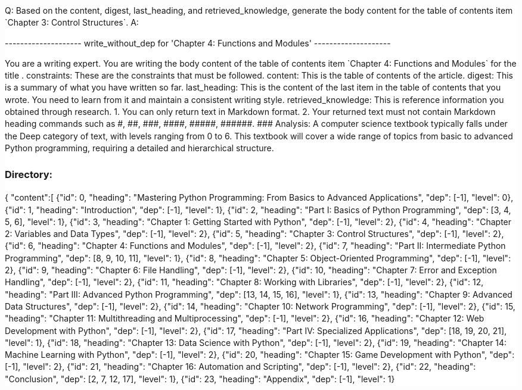 </attention>
<task>
Q: Based on the content, digest, last_heading, and retrieved_knowledge, generate the body content for the table of contents item `Chapter 3: Control Structures`.
A: 

-------------------- write_without_dep for 'Chapter 4: Functions and Modules' --------------------

<role>
You are a writing expert.
</role>
<rule>
You are writing the body content of the table of contents item `Chapter 4: Functions and Modules` for the title <Mastering Python Programming: From Basics to Advanced Applications>.
constraints: These are the constraints that must be followed.
content: This is the table of contents of the article.
digest: This is a summary of what you have written so far.
last_heading: This is the content of the last item in the table of contents that you wrote. You need to learn from it and maintain a consistent writing style.
retrieved_knowledge: This is reference information you obtained through research.
</rule>
<constraints>
1. You can only return text in Markdown format.
2. Your returned text must not contain Markdown heading commands such as #, ##, ###, ####, #####, ######.
</constraints>
<content>
### Analysis:
A computer science textbook typically falls under the Deep category of text, with levels ranging from 0 to 6. This textbook will cover a wide range of topics from basic to advanced Python programming, requiring a detailed and hierarchical structure.

### Directory:
<JSON>
{
    "content":[
        {"id": 0, "heading": "Mastering Python Programming: From Basics to Advanced Applications", "dep": [-1], "level": 0},
        {"id": 1, "heading": "Introduction", "dep": [-1], "level": 1},
        {"id": 2, "heading": "Part I: Basics of Python Programming", "dep": [3, 4, 5, 6], "level": 1},
        {"id": 3, "heading": "Chapter 1: Getting Started with Python", "dep": [-1], "level": 2},
        {"id": 4, "heading": "Chapter 2: Variables and Data Types", "dep": [-1], "level": 2},
        {"id": 5, "heading": "Chapter 3: Control Structures", "dep": [-1], "level": 2},
        {"id": 6, "heading": "Chapter 4: Functions and Modules", "dep": [-1], "level": 2},
        {"id": 7, "heading": "Part II: Intermediate Python Programming", "dep": [8, 9, 10, 11], "level": 1},
        {"id": 8, "heading": "Chapter 5: Object-Oriented Programming", "dep": [-1], "level": 2},
        {"id": 9, "heading": "Chapter 6: File Handling", "dep": [-1], "level": 2},
        {"id": 10, "heading": "Chapter 7: Error and Exception Handling", "dep": [-1], "level": 2},
        {"id": 11, "heading": "Chapter 8: Working with Libraries", "dep": [-1], "level": 2},
        {"id": 12, "heading": "Part III: Advanced Python Programming", "dep": [13, 14, 15, 16], "level": 1},
        {"id": 13, "heading": "Chapter 9: Advanced Data Structures", "dep": [-1], "level": 2},
        {"id": 14, "heading": "Chapter 10: Network Programming", "dep": [-1], "level": 2},
        {"id": 15, "heading": "Chapter 11: Multithreading and Multiprocessing", "dep": [-1], "level": 2},
        {"id": 16, "heading": "Chapter 12: Web Development with Python", "dep": [-1], "level": 2},
        {"id": 17, "heading": "Part IV: Specialized Applications", "dep": [18, 19, 20, 21], "level": 1},
        {"id": 18, "heading": "Chapter 13: Data Science with Python", "dep": [-1], "level": 2},
        {"id": 19, "heading": "Chapter 14: Machine Learning with Python", "dep": [-1], "level": 2},
        {"id": 20, "heading": "Chapter 15: Game Development with Python", "dep": [-1], "level": 2},
        {"id": 21, "heading": "Chapter 16: Automation and Scripting", "dep": [-1], "level": 2},
        {"id": 22, "heading": "Conclusion", "dep": [2, 7, 12, 17], "level": 1},
        {"id": 23, "heading": "Appendix", "dep": [-1], "level": 1}